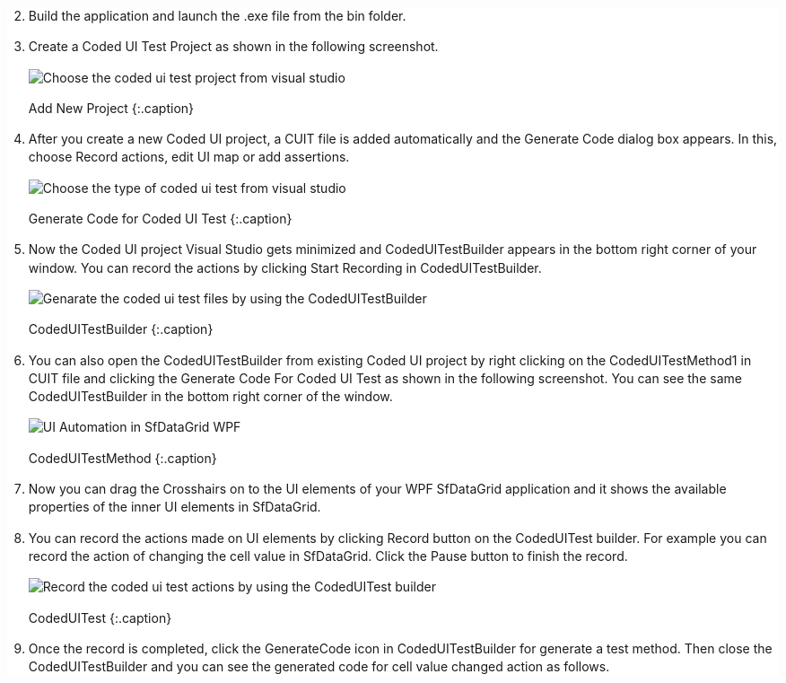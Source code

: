 2. Build the application and launch the .exe file from the bin folder.          
3. Create a Coded UI Test Project as shown in the following screenshot.               



   ![Choose the coded ui test project from visual studio](Features_images/Features_img223.png)



   Add New Project
   {:.caption}
4. After you create a new Coded UI project, a CUIT file is added automatically and the Generate Code dialog box appears. In this, choose Record actions, edit UI map or add assertions.

   ![Choose the type of coded ui test  from visual studio](Features_images/Features_img224.png)



   Generate Code for Coded UI Test
   {:.caption}
5. Now the Coded UI project Visual Studio gets minimized and CodedUITestBuilder appears in the bottom right corner of your window. You can record the actions by clicking Start Recording in CodedUITestBuilder.



   ![Genarate the coded ui test files by using the CodedUITestBuilder](Features_images/Features_img225.png)



   CodedUITestBuilder
   {:.caption}
6. You can also open the CodedUITestBuilder from existing Coded UI project by right clicking on the CodedUITestMethod1 in CUIT file and clicking the Generate Code For Coded UI Test as shown in the following screenshot. You can see the same CodedUITestBuilder in the bottom right corner of the window.

   ![UI Automation in SfDataGrid WPF](Features_images/Features_img226.png)



   CodedUITestMethod
   {:.caption}
7. Now you can drag the Crosshairs on to the UI elements of your WPF SfDataGrid application and it shows the available properties of the inner UI elements in SfDataGrid.
8. You can record the actions made on UI elements by clicking Record button on the CodedUITest builder. For example you can record the action of changing the cell value in SfDataGrid. Click the Pause button to finish the record.



   ![Record the coded ui test actions by using the CodedUITest builder](Features_images/Features_img227.png)



   CodedUITest
   {:.caption}
9. Once the record is completed, click the GenerateCode icon in CodedUITestBuilder for generate a test method. Then close the CodedUITestBuilder and you can see the generated code for cell value changed action as follows.
